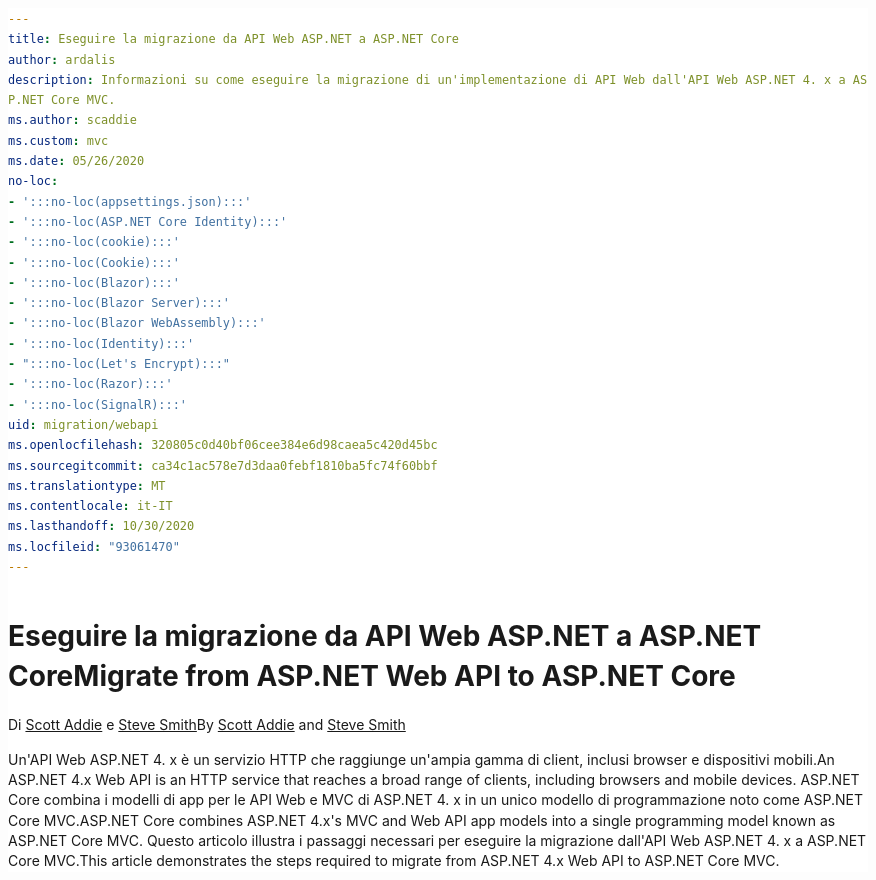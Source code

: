 ```yaml
---
title: Eseguire la migrazione da API Web ASP.NET a ASP.NET Core
author: ardalis
description: Informazioni su come eseguire la migrazione di un'implementazione di API Web dall'API Web ASP.NET 4. x a ASP.NET Core MVC.
ms.author: scaddie
ms.custom: mvc
ms.date: 05/26/2020
no-loc:
- ':::no-loc(appsettings.json):::'
- ':::no-loc(ASP.NET Core Identity):::'
- ':::no-loc(cookie):::'
- ':::no-loc(Cookie):::'
- ':::no-loc(Blazor):::'
- ':::no-loc(Blazor Server):::'
- ':::no-loc(Blazor WebAssembly):::'
- ':::no-loc(Identity):::'
- ":::no-loc(Let's Encrypt):::"
- ':::no-loc(Razor):::'
- ':::no-loc(SignalR):::'
uid: migration/webapi
ms.openlocfilehash: 320805c0d40bf06cee384e6d98caea5c420d45bc
ms.sourcegitcommit: ca34c1ac578e7d3daa0febf1810ba5fc74f60bbf
ms.translationtype: MT
ms.contentlocale: it-IT
ms.lasthandoff: 10/30/2020
ms.locfileid: "93061470"
---
```

# <a name="migrate-from-aspnet-web-api-to-aspnet-core"></a><span data-ttu-id="9f0b9-103">Eseguire la migrazione da API Web ASP.NET a ASP.NET Core</span><span class="sxs-lookup"><span data-stu-id="9f0b9-103">Migrate from ASP.NET Web API to ASP.NET Core</span></span>

<span data-ttu-id="9f0b9-104">Di [Scott Addie](https://twitter.com/scott_addie) e [Steve Smith](https://ardalis.com/)</span><span class="sxs-lookup"><span data-stu-id="9f0b9-104">By [Scott Addie](https://twitter.com/scott_addie) and [Steve Smith](https://ardalis.com/)</span></span>

<span data-ttu-id="9f0b9-105">Un'API Web ASP.NET 4. x è un servizio HTTP che raggiunge un'ampia gamma di client, inclusi browser e dispositivi mobili.</span><span class="sxs-lookup"><span data-stu-id="9f0b9-105">An ASP.NET 4.x Web API is an HTTP service that reaches a broad range of clients, including browsers and mobile devices.</span></span> <span data-ttu-id="9f0b9-106">ASP.NET Core combina i modelli di app per le API Web e MVC di ASP.NET 4. x in un unico modello di programmazione noto come ASP.NET Core MVC.</span><span class="sxs-lookup"><span data-stu-id="9f0b9-106">ASP.NET Core combines ASP.NET 4.x's MVC and Web API app models into a single programming model known as ASP.NET Core MVC.</span></span> <span data-ttu-id="9f0b9-107">Questo articolo illustra i passaggi necessari per eseguire la migrazione dall'API Web ASP.NET 4. x a ASP.NET Core MVC.</span><span class="sxs-lookup"><span data-stu-id="9f0b9-107">This article demonstrates the steps required to migrate from ASP.NET 4.x Web API to ASP.NET Core MVC.</span></span>
